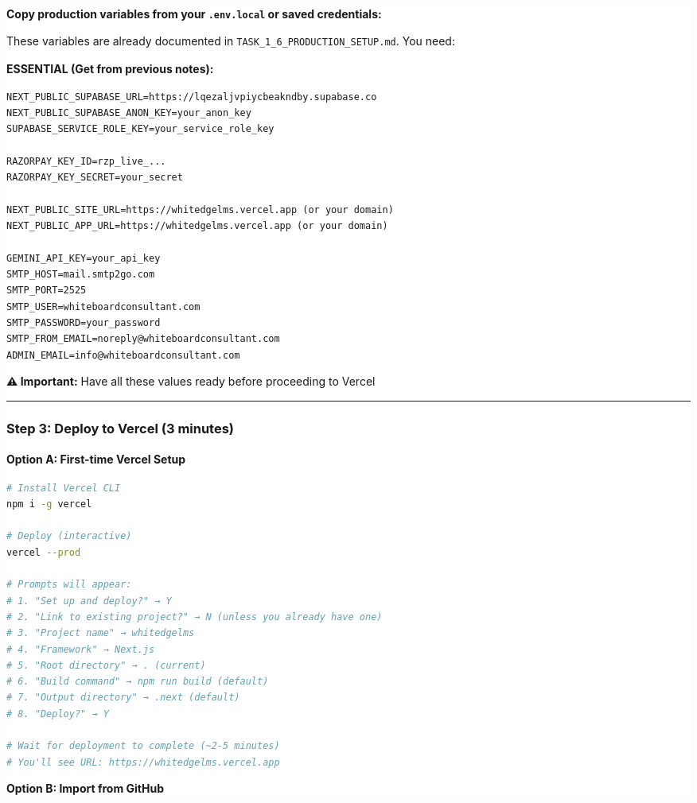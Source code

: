 **Copy production variables from your `.env.local` or saved credentials:**

These variables are already documented in `TASK_1_6_PRODUCTION_SETUP.md`. You need:

**ESSENTIAL (Get from previous notes):**
```
NEXT_PUBLIC_SUPABASE_URL=https://lqezaljvpiycbeakndby.supabase.co
NEXT_PUBLIC_SUPABASE_ANON_KEY=your_anon_key
SUPABASE_SERVICE_ROLE_KEY=your_service_role_key

RAZORPAY_KEY_ID=rzp_live_...
RAZORPAY_KEY_SECRET=your_secret

NEXT_PUBLIC_SITE_URL=https://whitedgelms.vercel.app (or your domain)
NEXT_PUBLIC_APP_URL=https://whitedgelms.vercel.app (or your domain)

GEMINI_API_KEY=your_api_key
SMTP_HOST=mail.smtp2go.com
SMTP_PORT=2525
SMTP_USER=whiteboardconsultant.com
SMTP_PASSWORD=your_password
SMTP_FROM_EMAIL=noreply@whiteboardconsultant.com
ADMIN_EMAIL=info@whiteboardconsultant.com
```

**⚠️ Important:** Have all these values ready before proceeding to Vercel

---

### Step 3: Deploy to Vercel (3 minutes)

**Option A: First-time Vercel Setup**

```bash
# Install Vercel CLI
npm i -g vercel

# Deploy (interactive)
vercel --prod

# Prompts will appear:
# 1. "Set up and deploy?" → Y
# 2. "Link to existing project?" → N (unless you already have one)
# 3. "Project name" → whitedgelms
# 4. "Framework" → Next.js
# 5. "Root directory" → . (current)
# 6. "Build command" → npm run build (default)
# 7. "Output directory" → .next (default)
# 8. "Deploy?" → Y

# Wait for deployment to complete (~2-5 minutes)
# You'll see URL: https://whitedgelms.vercel.app
```

**Option B: Import from GitHub**
